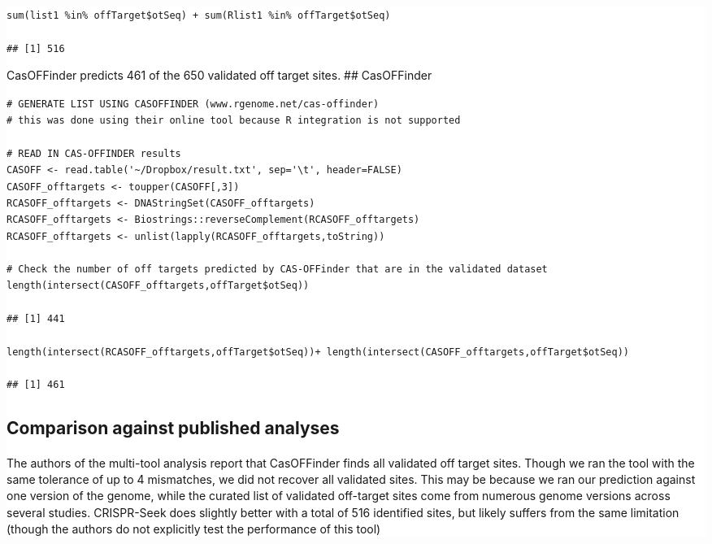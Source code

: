     sum(list1 %in% offTarget$otSeq) + sum(Rlist1 %in% offTarget$otSeq)

    ## [1] 516

CasOFFinder predicts 461 of the 650 validated off target sites. \#\#
CasOFFinder

    # GENERATE LIST USING CASOFFINDER (www.rgenome.net/cas-offinder)
    # this was done using their online tool because R integration is not supported

    # READ IN CAS-OFFINDER results
    CASOFF <- read.table('~/Dropbox/result.txt', sep='\t', header=FALSE)
    CASOFF_offtargets <- toupper(CASOFF[,3])
    RCASOFF_offtargets <- DNAStringSet(CASOFF_offtargets)
    RCASOFF_offtargets <- Biostrings::reverseComplement(RCASOFF_offtargets)
    RCASOFF_offtargets <- unlist(lapply(RCASOFF_offtargets,toString))

    # Check the number of off targets predicted by CAS-OFFinder that are in the validated dataset
    length(intersect(CASOFF_offtargets,offTarget$otSeq))

    ## [1] 441

    length(intersect(RCASOFF_offtargets,offTarget$otSeq))+ length(intersect(CASOFF_offtargets,offTarget$otSeq))

    ## [1] 461

Comparison against published analyses
-------------------------------------

The authors of the multi-tool analysis report that CasOFFinder finds all
validated off target sites. Though we ran the tool with the same
tolerance of up to 4 mismatches, we did not recover all validated sites.
This may be because we ran our prediction against one version of the
genome, while the curated list of validated off-target sites come from
numerous genome versions across several studies. CRISPR-Seek does
slightly better with a total of 516 identified sites, but likely suffers
from the same limitation (though the authors do not explicitly test the
performance of this tool)